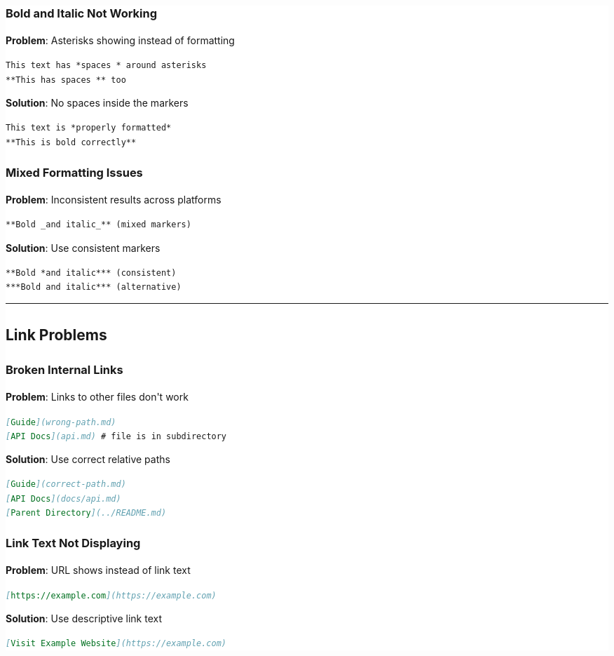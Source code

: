 ### Bold and Italic Not Working

**Problem**: Asterisks showing instead of formatting
```markdown
This text has *spaces * around asterisks
**This has spaces ** too
```

**Solution**: No spaces inside the markers
```markdown
This text is *properly formatted*
**This is bold correctly**
```

### Mixed Formatting Issues
**Problem**: Inconsistent results across platforms
```markdown
**Bold _and italic_** (mixed markers)
```

**Solution**: Use consistent markers
```markdown
**Bold *and italic*** (consistent)
***Bold and italic*** (alternative)
```

---

## Link Problems

### Broken Internal Links

**Problem**: Links to other files don't work
```markdown
[Guide](wrong-path.md)
[API Docs](api.md) # file is in subdirectory
```

**Solution**: Use correct relative paths
```markdown
[Guide](correct-path.md)
[API Docs](docs/api.md)
[Parent Directory](../README.md)
```

### Link Text Not Displaying

**Problem**: URL shows instead of link text
```markdown
[https://example.com](https://example.com)
```

**Solution**: Use descriptive link text
```markdown
[Visit Example Website](https://example.com)
```

